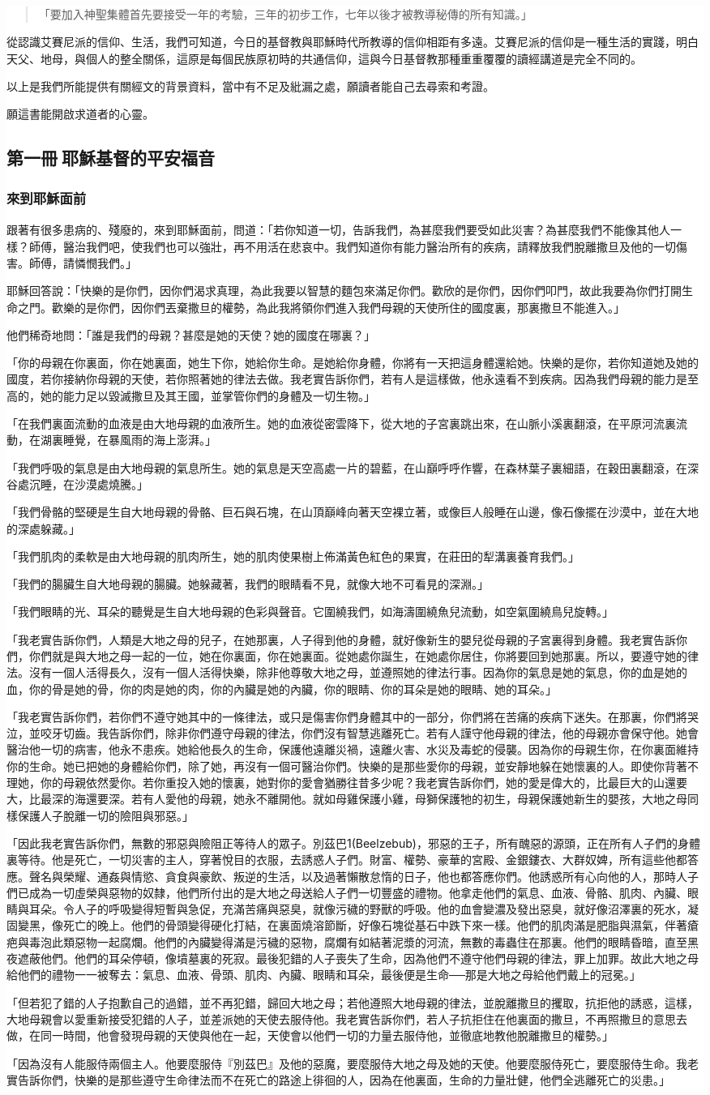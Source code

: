 > 
> 「要加入神聖集體首先要接受一年的考驗，三年的初步工作，七年以後才被教導秘傳的所有知識。」

從認識艾賽尼派的信仰、生活，我們可知道，今日的基督教與耶穌時代所教導的信仰相距有多遠。艾賽尼派的信仰是一種生活的實踐，明白天父、地母，與個人的整全關係，這原是每個民族原初時的共通信仰，這與今日基督教那種重重覆覆的讀經講道是完全不同的。

以上是我們所能提供有關經文的背景資料，當中有不足及紕漏之處，願讀者能自己去尋索和考證。

願這書能開啟求道者的心靈。

## 第一冊 耶穌基督的平安福音

### 來到耶穌面前

跟著有很多患病的、殘廢的，來到耶穌面前，問道：「若你知道一切，告訴我們，為甚麼我們要受如此災害？為甚麼我們不能像其他人一樣？師傅，醫治我們吧，使我們也可以強壯，再不用活在悲哀中。我們知道你有能力醫治所有的疾病，請釋放我們脫離撒旦及他的一切傷害。師傅，請憐憫我們。」 

耶穌回答說：「快樂的是你們，因你們渴求真理，為此我要以智慧的麵包來滿足你們。歡欣的是你們，因你們叩門，故此我要為你們打開生命之門。歡樂的是你們，因你們丟棄撒旦的權勢，為此我將領你們進入我們母親的天使所住的國度裏，那裏撒旦不能進入。」

他們稀奇地問：「誰是我們的母親？甚麼是她的天使？她的國度在哪裏？」

「你的母親在你裏面，你在她裏面，她生下你，她給你生命。是她給你身體，你將有一天把這身體還給她。快樂的是你，若你知道她及她的國度，若你接納你母親的天使，若你照著她的律法去做。我老實告訴你們，若有人是這樣做，他永遠看不到疾病。因為我們母親的能力是至高的，她的能力足以毀滅撒旦及其王國，並掌管你們的身體及一切生物。」 

「在我們裏面流動的血液是由大地母親的血液所生。她的血液從密雲降下，從大地的子宮裏跳出來，在山脈小溪裏翻滾，在平原河流裏流動，在湖裏睡覺，在暴風雨的海上澎湃。」 

「我們呼吸的氣息是由大地母親的氣息所生。她的氣息是天空高處一片的碧藍，在山巔呼呼作響，在森林葉子裏細語，在穀田裏翻滾，在深谷處沉睡，在沙漠處燒騰。」

「我們骨骼的堅硬是生自大地母親的骨骼、巨石與石塊，在山頂巔峰向著天空裸立著，或像巨人般睡在山邊，像石像擺在沙漠中，並在大地的深處躲藏。」 

「我們肌肉的柔軟是由大地母親的肌肉所生，她的肌肉使果樹上佈滿黃色紅色的果實，在莊田的犁溝裏養育我們。」

「我們的腸臟生自大地母親的腸臟。她躲藏著，我們的眼睛看不見，就像大地不可看見的深淵。」

「我們眼睛的光、耳朵的聽覺是生自大地母親的色彩與聲音。它圍繞我們，如海濤圍繞魚兒流動，如空氣圍繞鳥兒旋轉。」

「我老實告訴你們，人類是大地之母的兒子，在她那裏，人子得到他的身體，就好像新生的嬰兒從母親的子宮裏得到身體。我老實告訴你們，你們就是與大地之母一起的一位，她在你裏面，你在她裏面。從她處你誕生，在她處你居住，你將要回到她那裏。所以，要遵守她的律法。沒有一個人活得長久，沒有一個人活得快樂，除非他尊敬大地之母，並遵照她的律法行事。因為你的氣息是她的氣息，你的血是她的血，你的骨是她的骨，你的肉是她的肉，你的內臟是她的內臟，你的眼睛、你的耳朵是她的眼睛、她的耳朵。」 

「我老實告訴你們，若你們不遵守她其中的一條律法，或只是傷害你們身體其中的一部分，你們將在苦痛的疾病下迷失。在那裏，你們將哭泣，並咬牙切齒。我告訴你們，除非你們遵守母親的律法，你們沒有智慧逃離死亡。若有人謹守他母親的律法，他的母親亦會保守他。她會醫治他一切的病害，他永不患疾。她給他長久的生命，保護他遠離災禍，遠離火害、水災及毒蛇的侵襲。因為你的母親生你，在你裏面維持你的生命。她已把她的身體給你們，除了她，再沒有一個可醫治你們。快樂的是那些愛你的母親，並安靜地躲在她懷裏的人。即使你背著不理她，你的母親依然愛你。若你重投入她的懷裏，她對你的愛會猶勝往昔多少呢？我老實告訴你們，她的愛是偉大的，比最巨大的山還要大，比最深的海還要深。若有人愛他的母親，她永不離開他。就如母雞保護小雞，母獅保護牠的初生，母親保護她新生的嬰孩，大地之母同樣保護人子脫離一切的險阻與邪惡。」 

「因此我老實告訴你們，無數的邪惡與險阻正等待人的眾子。別茲巴1(Beelzebub)，邪惡的王子，所有醜惡的源頭，正在所有人子們的身體裏等待。他是死亡，一切災害的主人，穿著悅目的衣服，去誘惑人子們。財富、權勢、豪華的宮殿、金銀鏤衣、大群奴婢，所有這些他都答應。聲名與榮耀、通姦與情慾、貪食與豪飲、叛逆的生活，以及過著懶散怠惰的日子，他也都答應你們。他誘惑所有心向他的人，那時人子們已成為一切虛榮與惡物的奴隸，他們所付出的是大地之母送給人子們一切豐盛的禮物。他拿走他們的氣息、血液、骨骼、肌肉、內臟、眼睛與耳朵。令人子的呼吸變得短暫與急促，充滿苦痛與惡臭，就像污穢的野獸的呼吸。他的血會變濃及發出惡臭，就好像沼澤裏的死水，凝固變黑，像死亡的晚上。他們的骨頭變得硬化打結，在裏面燒溶節斷，好像石塊從基石中跌下來一樣。他們的肌肉滿是肥脂與濕氣，伴著瘡疤與毒泡此類惡物一起腐爛。他們的內臟變得滿是污穢的惡物，腐爛有如結著泥漿的河流，無數的毒蟲住在那裏。他們的眼睛昏暗，直至黑夜遮蔽他們。他們的耳朵停頓，像墳墓裏的死寂。最後犯錯的人子喪失了生命，因為他們不遵守他們母親的律法，罪上加罪。故此大地之母給他們的禮物一一被奪去：氣息、血液、骨頭、肌肉、內臟、眼睛和耳朵，最後便是生命──那是大地之母給他們戴上的冠冕。」 

「但若犯了錯的人子抱歉自己的過錯，並不再犯錯，歸回大地之母；若他遵照大地母親的律法，並脫離撒旦的攫取，抗拒他的誘惑，這樣，大地母親會以愛重新接受犯錯的人子，並差派她的天使去服侍他。我老實告訴你們，若人子抗拒住在他裏面的撒旦，不再照撒旦的意思去做，在同一時間，他會發現母親的天使與他在一起，天使會以他們一切的力量去服侍他，並徹底地教他脫離撒旦的權勢。」

「因為沒有人能服侍兩個主人。他要麼服侍『別茲巴』及他的惡魔，要麼服侍大地之母及她的天使。他要麼服侍死亡，要麼服侍生命。我老實告訴你們，快樂的是那些遵守生命律法而不在死亡的路途上徘徊的人，因為在他裏面，生命的力量壯健，他們全逃離死亡的災患。」
